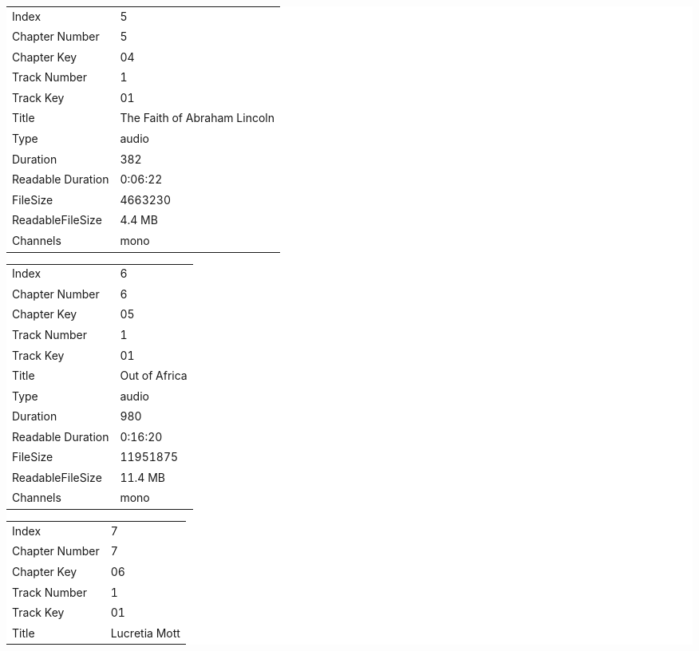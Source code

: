 |  |  |
| - | - |
| Index | 5 |
| Chapter Number | 5 |
| Chapter Key | 04 |
| Track Number | 1 |
| Track Key | 01 |
| Title | The Faith of Abraham Lincoln |
| Type | audio |
| Duration | 382 |
| Readable Duration | 0:06:22 |
| FileSize | 4663230 |
| ReadableFileSize | 4.4 MB |
| Channels | mono |

|  |  |
| - | - |
| Index | 6 |
| Chapter Number | 6 |
| Chapter Key | 05 |
| Track Number | 1 |
| Track Key | 01 |
| Title | Out of Africa |
| Type | audio |
| Duration | 980 |
| Readable Duration | 0:16:20 |
| FileSize | 11951875 |
| ReadableFileSize | 11.4 MB |
| Channels | mono |

|  |  |
| - | - |
| Index | 7 |
| Chapter Number | 7 |
| Chapter Key | 06 |
| Track Number | 1 |
| Track Key | 01 |
| Title | Lucretia Mott |